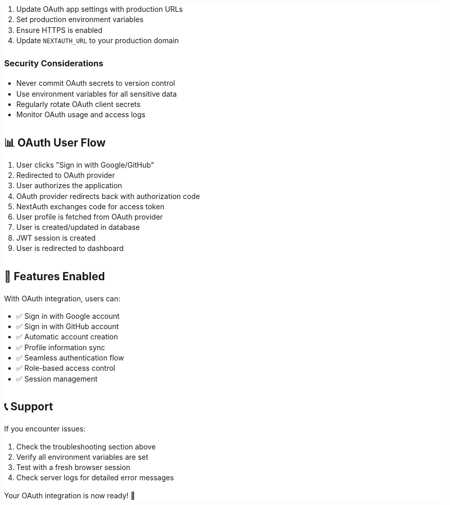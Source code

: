 1. Update OAuth app settings with production URLs
2. Set production environment variables
3. Ensure HTTPS is enabled
4. Update `NEXTAUTH_URL` to your production domain

### Security Considerations

- Never commit OAuth secrets to version control
- Use environment variables for all sensitive data
- Regularly rotate OAuth client secrets
- Monitor OAuth usage and access logs

## 📊 OAuth User Flow

1. User clicks "Sign in with Google/GitHub"
2. Redirected to OAuth provider
3. User authorizes the application
4. OAuth provider redirects back with authorization code
5. NextAuth exchanges code for access token
6. User profile is fetched from OAuth provider
7. User is created/updated in database
8. JWT session is created
9. User is redirected to dashboard

## 🎯 Features Enabled

With OAuth integration, users can:

- ✅ Sign in with Google account
- ✅ Sign in with GitHub account
- ✅ Automatic account creation
- ✅ Profile information sync
- ✅ Seamless authentication flow
- ✅ Role-based access control
- ✅ Session management

## 📞 Support

If you encounter issues:

1. Check the troubleshooting section above
2. Verify all environment variables are set
3. Test with a fresh browser session
4. Check server logs for detailed error messages

Your OAuth integration is now ready! 🎉
